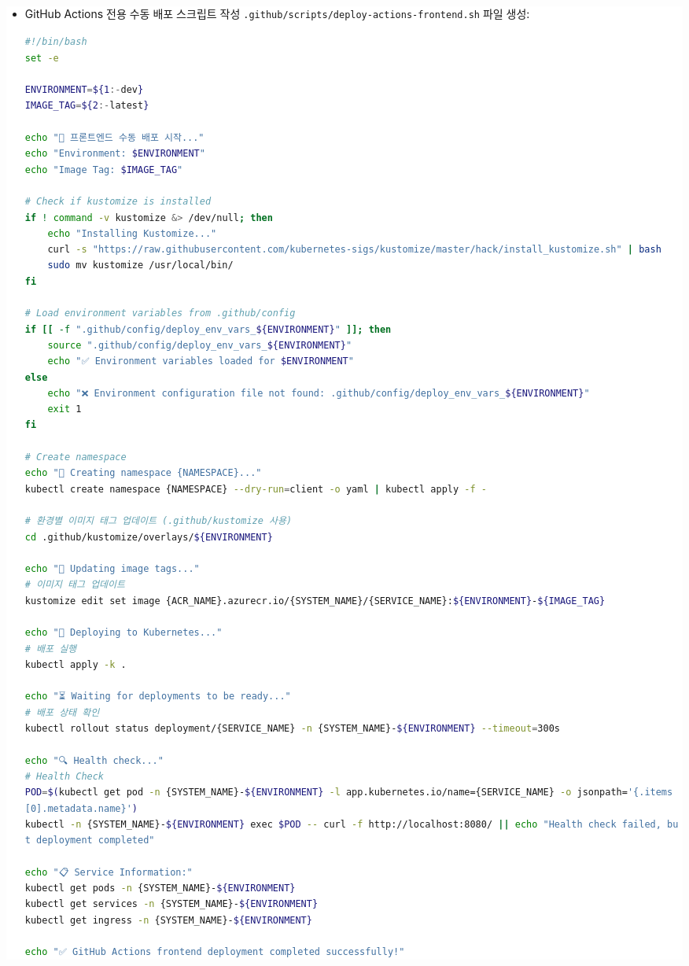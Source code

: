 - GitHub Actions 전용 수동 배포 스크립트 작성
  `.github/scripts/deploy-actions-frontend.sh` 파일 생성:
  ```bash
  #!/bin/bash
  set -e

  ENVIRONMENT=${1:-dev}
  IMAGE_TAG=${2:-latest}

  echo "🚀 프론트엔드 수동 배포 시작..."
  echo "Environment: $ENVIRONMENT"
  echo "Image Tag: $IMAGE_TAG"

  # Check if kustomize is installed
  if ! command -v kustomize &> /dev/null; then
      echo "Installing Kustomize..."
      curl -s "https://raw.githubusercontent.com/kubernetes-sigs/kustomize/master/hack/install_kustomize.sh" | bash
      sudo mv kustomize /usr/local/bin/
  fi

  # Load environment variables from .github/config
  if [[ -f ".github/config/deploy_env_vars_${ENVIRONMENT}" ]]; then
      source ".github/config/deploy_env_vars_${ENVIRONMENT}"
      echo "✅ Environment variables loaded for $ENVIRONMENT"
  else
      echo "❌ Environment configuration file not found: .github/config/deploy_env_vars_${ENVIRONMENT}"
      exit 1
  fi

  # Create namespace
  echo "📝 Creating namespace {NAMESPACE}..."
  kubectl create namespace {NAMESPACE} --dry-run=client -o yaml | kubectl apply -f -

  # 환경별 이미지 태그 업데이트 (.github/kustomize 사용)
  cd .github/kustomize/overlays/${ENVIRONMENT}

  echo "🔄 Updating image tags..."
  # 이미지 태그 업데이트
  kustomize edit set image {ACR_NAME}.azurecr.io/{SYSTEM_NAME}/{SERVICE_NAME}:${ENVIRONMENT}-${IMAGE_TAG}

  echo "🚀 Deploying to Kubernetes..."
  # 배포 실행
  kubectl apply -k .

  echo "⏳ Waiting for deployments to be ready..."
  # 배포 상태 확인
  kubectl rollout status deployment/{SERVICE_NAME} -n {SYSTEM_NAME}-${ENVIRONMENT} --timeout=300s

  echo "🔍 Health check..."
  # Health Check
  POD=$(kubectl get pod -n {SYSTEM_NAME}-${ENVIRONMENT} -l app.kubernetes.io/name={SERVICE_NAME} -o jsonpath='{.items[0].metadata.name}')
  kubectl -n {SYSTEM_NAME}-${ENVIRONMENT} exec $POD -- curl -f http://localhost:8080/ || echo "Health check failed, but deployment completed"

  echo "📋 Service Information:"
  kubectl get pods -n {SYSTEM_NAME}-${ENVIRONMENT}
  kubectl get services -n {SYSTEM_NAME}-${ENVIRONMENT}
  kubectl get ingress -n {SYSTEM_NAME}-${ENVIRONMENT}

  echo "✅ GitHub Actions frontend deployment completed successfully!"
  ```